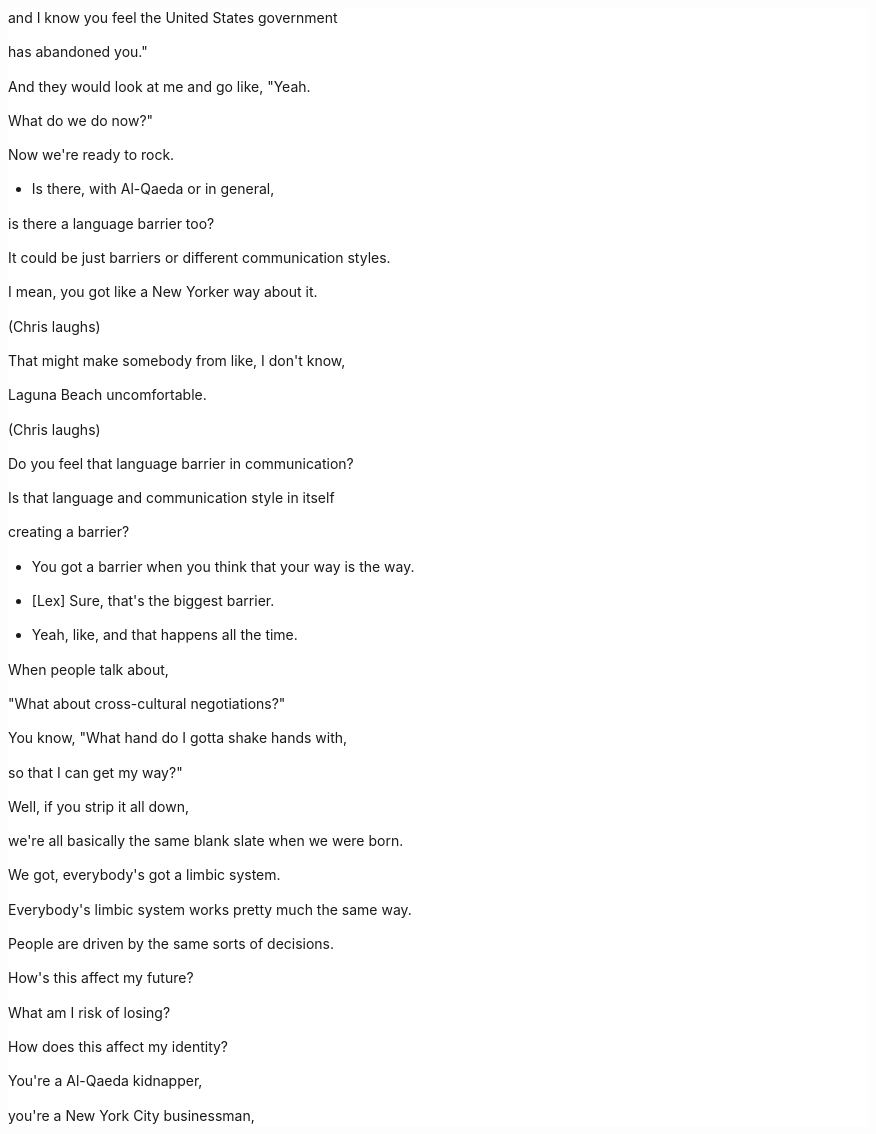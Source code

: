 and I know you feel the United States government

has abandoned you."

And they would look at me and go like, "Yeah.

What do we do now?"

Now we're ready to rock.

- Is there, with Al-Qaeda or in general,

is there a language barrier too?

It could be just barriers or different communication styles.

I mean, you got like a New Yorker way about it.

(Chris laughs)

That might make somebody from like, I don't know,

Laguna Beach uncomfortable.

(Chris laughs)

Do you feel that language barrier in communication?

Is that language and communication style in itself

creating a barrier?

- You got a barrier when you think that your way is the way.

- [Lex] Sure, that's the biggest barrier.

- Yeah, like, and that happens all the time.

When people talk about,

"What about cross-cultural negotiations?"

You know, "What hand do I gotta shake hands with,

so that I can get my way?"

Well, if you strip it all down,

we're all basically the same blank slate when we were born.

We got, everybody's got a limbic system.

Everybody's limbic system works pretty much the same way.

People are driven by the same sorts of decisions.

How's this affect my future?

What am I risk of losing?

How does this affect my identity?

You're a Al-Qaeda kidnapper,

you're a New York City businessman,
